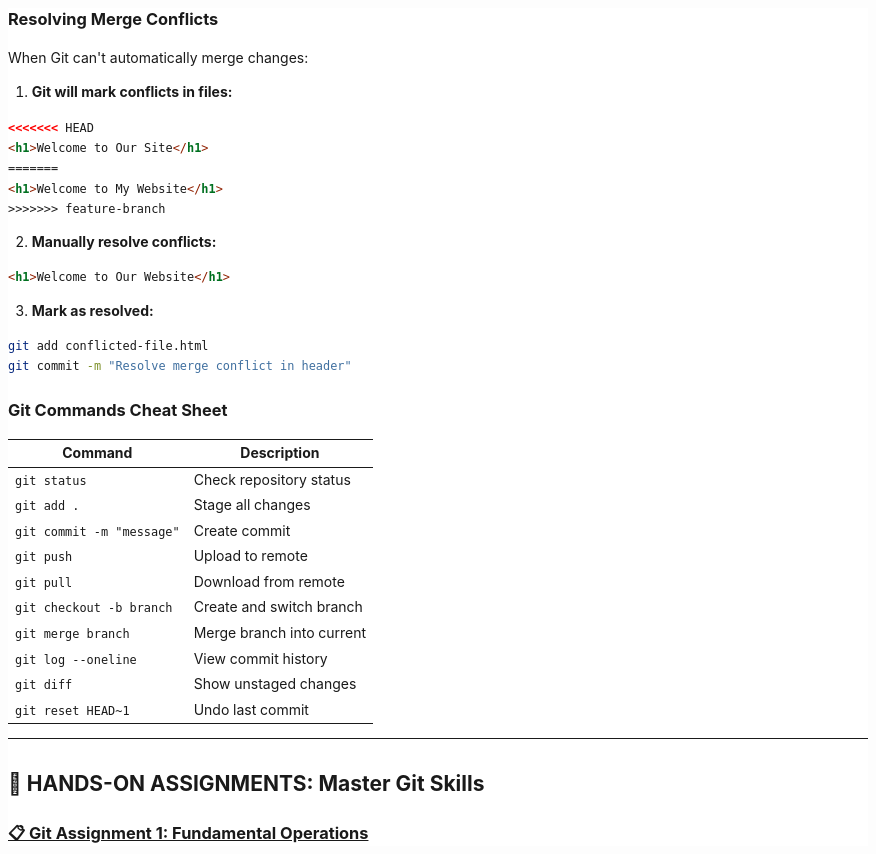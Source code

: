 ### Resolving Merge Conflicts

When Git can't automatically merge changes:

1. **Git will mark conflicts in files:**
```html
<<<<<<< HEAD
<h1>Welcome to Our Site</h1>
=======
<h1>Welcome to My Website</h1>
>>>>>>> feature-branch
```

2. **Manually resolve conflicts:**
```html
<h1>Welcome to Our Website</h1>
```

3. **Mark as resolved:**
```bash
git add conflicted-file.html
git commit -m "Resolve merge conflict in header"
```

### Git Commands Cheat Sheet

| Command | Description |
|---------|-------------|
| `git status` | Check repository status |
| `git add .` | Stage all changes |
| `git commit -m "message"` | Create commit |
| `git push` | Upload to remote |
| `git pull` | Download from remote |
| `git checkout -b branch` | Create and switch branch |
| `git merge branch` | Merge branch into current |
| `git log --oneline` | View commit history |
| `git diff` | Show unstaged changes |
| `git reset HEAD~1` | Undo last commit |

---

## 🎯 **HANDS-ON ASSIGNMENTS: Master Git Skills**

### **[📋 Git Assignment 1: Fundamental Operations](git-assignment-1.md)**
